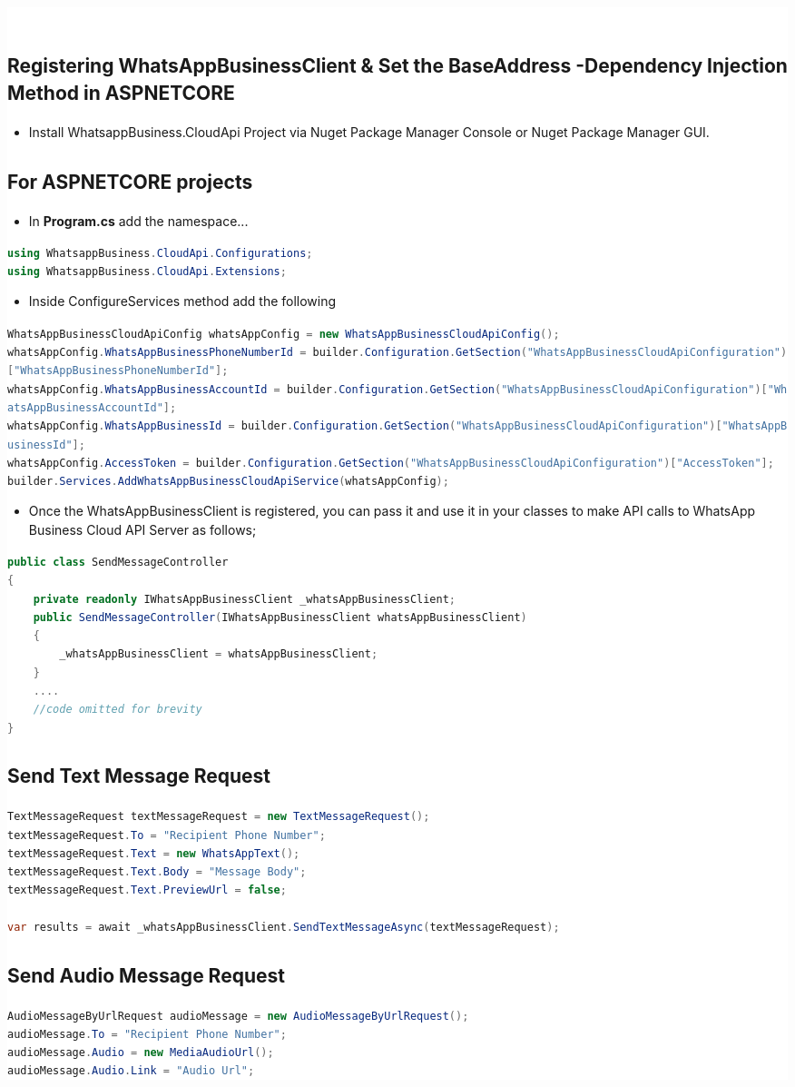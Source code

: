 ```c#
	
```

## Registering WhatsAppBusinessClient & Set the BaseAddress -Dependency Injection Method in ASPNETCORE
* Install WhatsappBusiness.CloudApi Project via Nuget Package Manager Console or Nuget Package Manager GUI.

## For ASPNETCORE projects
* In **Program.cs** add the namespace...

```c#    
using WhatsappBusiness.CloudApi.Configurations;
using WhatsappBusiness.CloudApi.Extensions;
```

* Inside ConfigureServices method add the following

```c#
WhatsAppBusinessCloudApiConfig whatsAppConfig = new WhatsAppBusinessCloudApiConfig();
whatsAppConfig.WhatsAppBusinessPhoneNumberId = builder.Configuration.GetSection("WhatsAppBusinessCloudApiConfiguration")["WhatsAppBusinessPhoneNumberId"];
whatsAppConfig.WhatsAppBusinessAccountId = builder.Configuration.GetSection("WhatsAppBusinessCloudApiConfiguration")["WhatsAppBusinessAccountId"];
whatsAppConfig.WhatsAppBusinessId = builder.Configuration.GetSection("WhatsAppBusinessCloudApiConfiguration")["WhatsAppBusinessId"];
whatsAppConfig.AccessToken = builder.Configuration.GetSection("WhatsAppBusinessCloudApiConfiguration")["AccessToken"];
builder.Services.AddWhatsAppBusinessCloudApiService(whatsAppConfig);
```

* Once the WhatsAppBusinessClient is registered, you can pass it and use it in your classes to make API calls to WhatsApp Business Cloud API Server as follows;
```c#
public class SendMessageController
{
	private readonly IWhatsAppBusinessClient _whatsAppBusinessClient;
	public SendMessageController(IWhatsAppBusinessClient whatsAppBusinessClient)
	{
		_whatsAppBusinessClient = whatsAppBusinessClient;
	}
	....
	//code omitted for brevity
}
```

## Send Text Message Request
```c#
TextMessageRequest textMessageRequest = new TextMessageRequest();
textMessageRequest.To = "Recipient Phone Number";
textMessageRequest.Text = new WhatsAppText();
textMessageRequest.Text.Body = "Message Body";
textMessageRequest.Text.PreviewUrl = false;

var results = await _whatsAppBusinessClient.SendTextMessageAsync(textMessageRequest);
```
## Send Audio Message Request
```c#
AudioMessageByUrlRequest audioMessage = new AudioMessageByUrlRequest();
audioMessage.To = "Recipient Phone Number";
audioMessage.Audio = new MediaAudioUrl();
audioMessage.Audio.Link = "Audio Url";

```